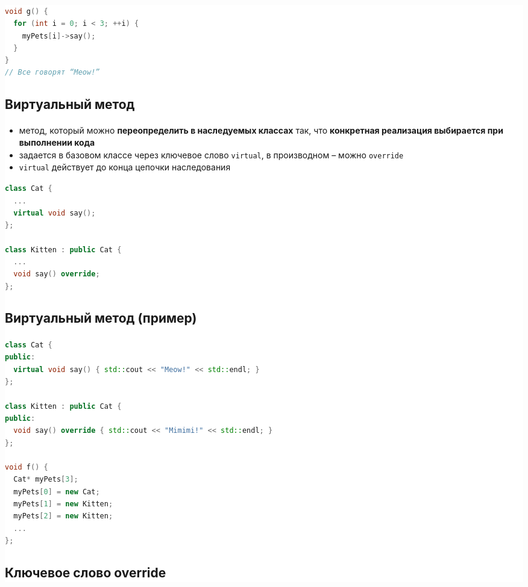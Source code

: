 ```cpp
void g() {
  for (int i = 0; i < 3; ++i) {
    myPets[i]->say();
  }
}
// Все говорят “Meow!”
```

Виртуальный метод
---

* метод, который можно **переопределить в наследуемых классах** так, что **конкретная реализация выбирается при выполнении кода**
* задается в базовом классе через ключевое слово `virtual`, в производном – можно `override`
* `virtual` действует до конца цепочки наследования

```cpp
class Cat {
  ...
  virtual void say();
};

class Kitten : public Cat {
  ...
  void say() override;
};
```

Виртуальный метод (пример)
---

```cpp
class Cat {
public:
  virtual void say() { std::cout << "Meow!" << std::endl; }
};

class Kitten : public Cat {
public:
  void say() override { std::cout << "Mimimi!" << std::endl; }
};

void f() {
  Cat* myPets[3];
  myPets[0] = new Cat;
  myPets[1] = new Kitten;
  myPets[2] = new Kitten;
  ...
};
```

Ключевое слово override
---
